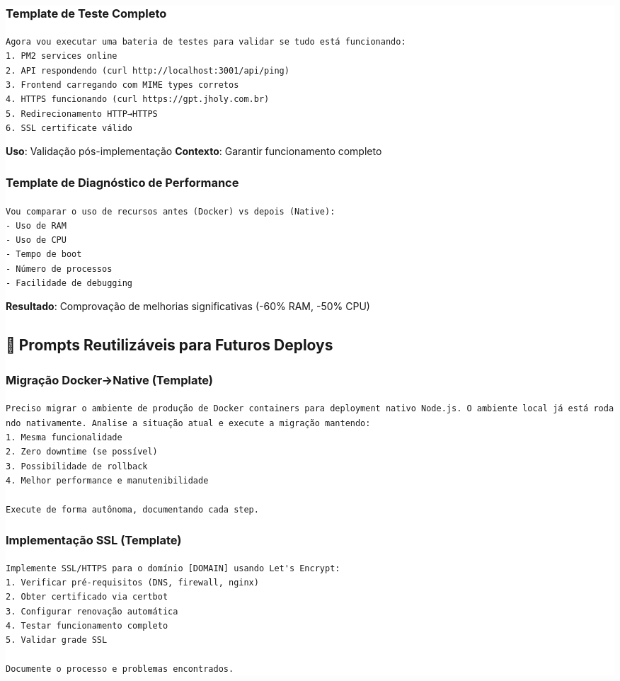 ### **Template de Teste Completo**
```
Agora vou executar uma bateria de testes para validar se tudo está funcionando:
1. PM2 services online
2. API respondendo (curl http://localhost:3001/api/ping)
3. Frontend carregando com MIME types corretos
4. HTTPS funcionando (curl https://gpt.jholy.com.br)
5. Redirecionamento HTTP→HTTPS
6. SSL certificate válido
```

**Uso**: Validação pós-implementação
**Contexto**: Garantir funcionamento completo

### **Template de Diagnóstico de Performance**
```
Vou comparar o uso de recursos antes (Docker) vs depois (Native):
- Uso de RAM
- Uso de CPU
- Tempo de boot
- Número de processos
- Facilidade de debugging
```

**Resultado**: Comprovação de melhorias significativas (-60% RAM, -50% CPU)

## 🔄 Prompts Reutilizáveis para Futuros Deploys

### **Migração Docker→Native (Template)**
```
Preciso migrar o ambiente de produção de Docker containers para deployment nativo Node.js. O ambiente local já está rodando nativamente. Analise a situação atual e execute a migração mantendo:
1. Mesma funcionalidade
2. Zero downtime (se possível)
3. Possibilidade de rollback
4. Melhor performance e manutenibilidade

Execute de forma autônoma, documentando cada step.
```

### **Implementação SSL (Template)**
```
Implemente SSL/HTTPS para o domínio [DOMAIN] usando Let's Encrypt:
1. Verificar pré-requisitos (DNS, firewall, nginx)
2. Obter certificado via certbot
3. Configurar renovação automática
4. Testar funcionamento completo
5. Validar grade SSL

Documente o processo e problemas encontrados.
```
